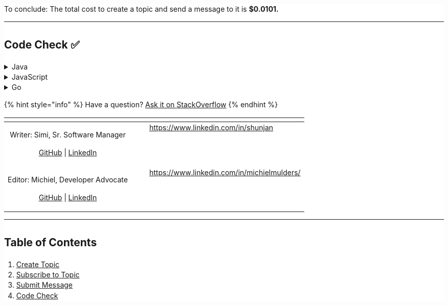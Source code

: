 To conclude: The total cost to create a topic and send a message to it is **$0.0101.**

***

## Code Check ✅

<details><summary>Java</summary></details>

<details><summary>JavaScript</summary></details>

<details><summary>Go</summary></details>

{% hint style="info" %}
Have a question? [Ask it on StackOverflow](https://stackoverflow.com/questions/tagged/hedera-hashgraph)
{% endhint %}

<table data-card-size="large" data-view="cards"><thead><tr><th align="center"></th><th data-hidden></th><th data-hidden></th><th data-hidden data-card-target data-type="content-ref"></th></tr></thead><tbody><tr><td align="center"><p>Writer: Simi, Sr. Software Manager </p><p><a href="https://github.com/ed-marquez">GitHub</a> | <a href="https://www.linkedin.com/in/shunjan">LinkedIn</a></p></td><td></td><td></td><td><a href="https://www.linkedin.com/in/shunjan">https://www.linkedin.com/in/shunjan </a></td></tr><tr><td align="center"><p>Editor: Michiel, Developer Advocate</p><p><a href="https://github.com/michielmulders">GitHub</a> | <a href="https://www.linkedin.com/in/michielmulders/">LinkedIn</a></p></td><td></td><td></td><td><a href="https://www.linkedin.com/in/michielmulders/">https://www.linkedin.com/in/michielmulders/</a></td></tr></tbody></table>

***

## Table of Contents

1. [Create Topic](submit-your-first-message.md#id-1.-create-your-first-topic)
2. [Subscribe to Topic](submit-your-first-message.md#id-2.-subscribe-to-a-topic)
3. [Submit Message](submit-your-first-message.md#id-3.-submit-a-message)
4. [Code Check](submit-your-first-message.md#code-check)
